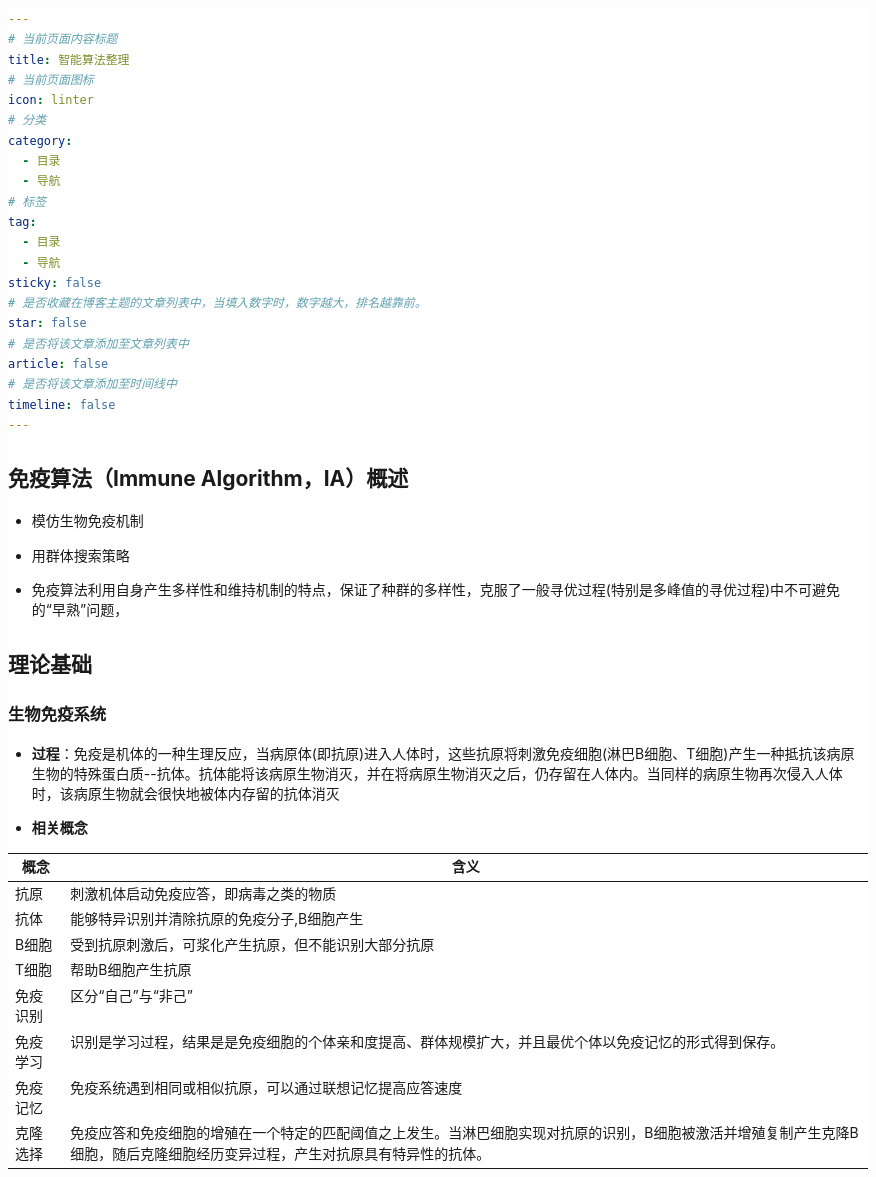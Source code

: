 ```yaml
---
# 当前页面内容标题
title: 智能算法整理
# 当前页面图标
icon: linter
# 分类
category:
  - 目录
  - 导航
# 标签
tag:
  - 目录
  - 导航
sticky: false
# 是否收藏在博客主题的文章列表中，当填入数字时，数字越大，排名越靠前。
star: false
# 是否将该文章添加至文章列表中
article: false
# 是否将该文章添加至时间线中
timeline: false
---
```

## 免疫算法（Immune Algorithm，IA）概述

* 模仿生物免疫机制
  
* 用群体搜索策略

* 免疫算法利用自身产生多样性和维持机制的特点，保证了种群的多样性，克服了一般寻优过程(特别是多峰值的寻优过程)中不可避免的“早熟”问题，


## 理论基础

### 生物免疫系统

* **过程**：免疫是机体的一种生理反应，当病原体(即抗原)进入人体时，这些抗原将刺激免疫细胞(淋巴B细胞、T细胞)产生一种抵抗该病原生物的特殊蛋白质--抗体。抗体能将该病原生物消灭，并在将病原生物消灭之后，仍存留在人体内。当同样的病原生物再次侵入人体时，该病原生物就会很快地被体内存留的抗体消灭

* **相关概念**

|概念|含义|
----|---|
抗原|刺激机体启动免疫应答，即病毒之类的物质|
抗体|能够特异识别并清除抗原的免疫分子,B细胞产生|
B细胞|受到抗原刺激后，可浆化产生抗原，但不能识别大部分抗原|
T细胞|帮助B细胞产生抗原|
免疫识别|区分“自己”与“非己”|
免疫学习|识别是学习过程，结果是是免疫细胞的个体亲和度提高、群体规模扩大，并且最优个体以免疫记忆的形式得到保存。|
免疫记忆|免疫系统遇到相同或相似抗原，可以通过联想记忆提高应答速度|
克隆选择|免疫应答和免疫细胞的增殖在一个特定的匹配阈值之上发生。当淋巴细胞实现对抗原的识别，B细胞被激活并增殖复制产生克降B细胞，随后克隆细胞经历变异过程，产生对抗原具有特异性的抗体。
